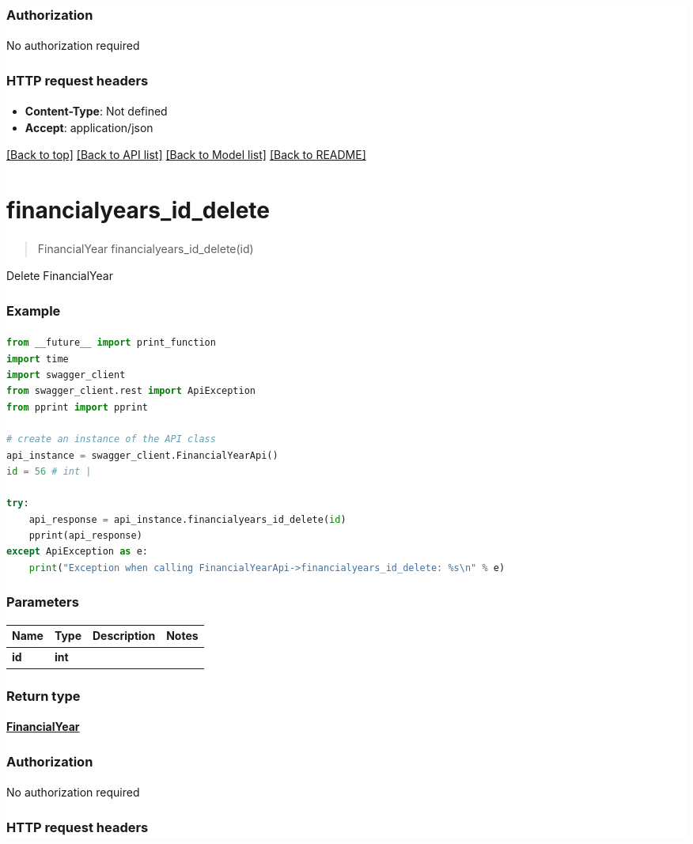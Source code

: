 ### Authorization

No authorization required

### HTTP request headers

 - **Content-Type**: Not defined
 - **Accept**: application/json

[[Back to top]](#) [[Back to API list]](../README.md#documentation-for-api-endpoints) [[Back to Model list]](../README.md#documentation-for-models) [[Back to README]](../README.md)

# **financialyears_id_delete**
> FinancialYear financialyears_id_delete(id)



Delete FinancialYear

### Example
```python
from __future__ import print_function
import time
import swagger_client
from swagger_client.rest import ApiException
from pprint import pprint

# create an instance of the API class
api_instance = swagger_client.FinancialYearApi()
id = 56 # int | 

try:
    api_response = api_instance.financialyears_id_delete(id)
    pprint(api_response)
except ApiException as e:
    print("Exception when calling FinancialYearApi->financialyears_id_delete: %s\n" % e)
```

### Parameters

Name | Type | Description  | Notes
------------- | ------------- | ------------- | -------------
 **id** | **int**|  | 

### Return type

[**FinancialYear**](FinancialYear.md)

### Authorization

No authorization required

### HTTP request headers
